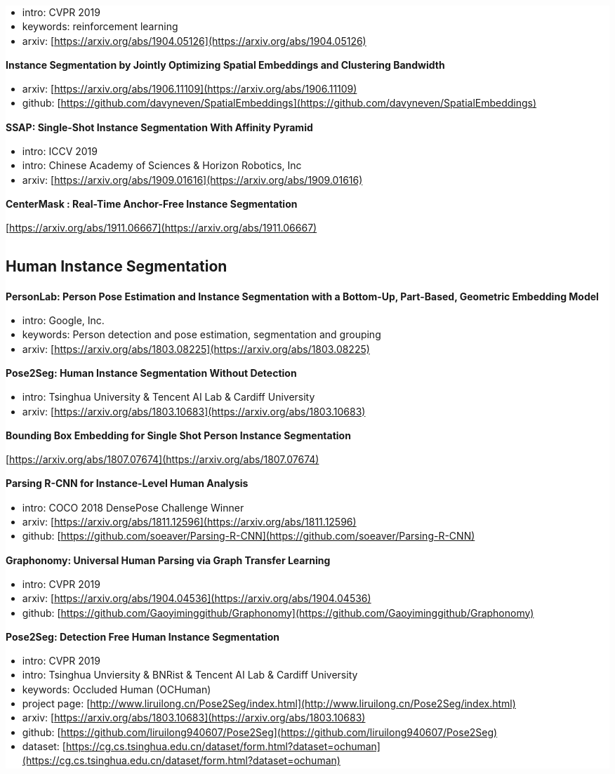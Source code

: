 - intro: CVPR 2019
- keywords: reinforcement learning
- arxiv: [https://arxiv.org/abs/1904.05126](https://arxiv.org/abs/1904.05126)

**Instance Segmentation by Jointly Optimizing Spatial Embeddings and Clustering Bandwidth**

- arxiv: [https://arxiv.org/abs/1906.11109](https://arxiv.org/abs/1906.11109)
- github: [https://github.com/davyneven/SpatialEmbeddings](https://github.com/davyneven/SpatialEmbeddings)

**SSAP: Single-Shot Instance Segmentation With Affinity Pyramid**

- intro: ICCV 2019
- intro: Chinese Academy of Sciences & Horizon Robotics, Inc
- arxiv: [https://arxiv.org/abs/1909.01616](https://arxiv.org/abs/1909.01616)

**CenterMask : Real-Time Anchor-Free Instance Segmentation**

[https://arxiv.org/abs/1911.06667](https://arxiv.org/abs/1911.06667)

## Human Instance Segmentation

**PersonLab: Person Pose Estimation and Instance Segmentation with a Bottom-Up, Part-Based, Geometric Embedding Model**

- intro: Google, Inc.
- keywords: Person detection and pose estimation, segmentation and grouping
- arxiv: [https://arxiv.org/abs/1803.08225](https://arxiv.org/abs/1803.08225)

**Pose2Seg: Human Instance Segmentation Without Detection**

- intro: Tsinghua University & Tencent AI Lab & Cardiff University
- arxiv: [https://arxiv.org/abs/1803.10683](https://arxiv.org/abs/1803.10683)

**Bounding Box Embedding for Single Shot Person Instance Segmentation**

[https://arxiv.org/abs/1807.07674](https://arxiv.org/abs/1807.07674)

**Parsing R-CNN for Instance-Level Human Analysis**

- intro: COCO 2018 DensePose Challenge Winner
- arxiv: [https://arxiv.org/abs/1811.12596](https://arxiv.org/abs/1811.12596)
- github: [https://github.com/soeaver/Parsing-R-CNN](https://github.com/soeaver/Parsing-R-CNN)

**Graphonomy: Universal Human Parsing via Graph Transfer Learning**

- intro: CVPR 2019
- arxiv: [https://arxiv.org/abs/1904.04536](https://arxiv.org/abs/1904.04536)
- github: [https://github.com/Gaoyiminggithub/Graphonomy](https://github.com/Gaoyiminggithub/Graphonomy)

**Pose2Seg: Detection Free Human Instance Segmentation**

- intro: CVPR 2019
- intro: Tsinghua Unviersity & BNRist & Tencent AI Lab & Cardiff University
- keywords: Occluded Human (OCHuman)
- project page: [http://www.liruilong.cn/Pose2Seg/index.html](http://www.liruilong.cn/Pose2Seg/index.html)
- arxiv: [https://arxiv.org/abs/1803.10683](https://arxiv.org/abs/1803.10683)
- github: [https://github.com/liruilong940607/Pose2Seg](https://github.com/liruilong940607/Pose2Seg)
- dataset: [https://cg.cs.tsinghua.edu.cn/dataset/form.html?dataset=ochuman](https://cg.cs.tsinghua.edu.cn/dataset/form.html?dataset=ochuman)
